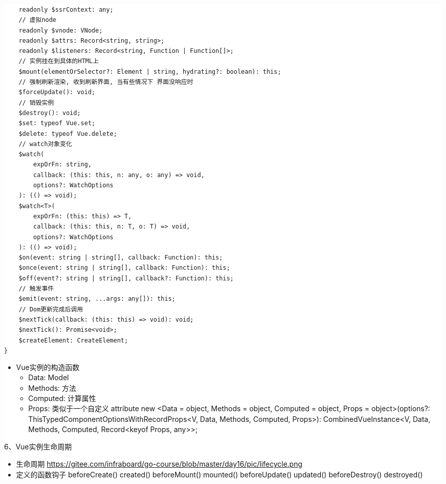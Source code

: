 		readonly $ssrContext: any;
		// 虚拟node
		readonly $vnode: VNode;
		readonly $attrs: Record<string, string>;
		readonly $listeners: Record<string, Function | Function[]>;
		// 实例挂在到具体的HTML上
		$mount(elementOrSelector?: Element | string, hydrating?: boolean): this;
		// 强制刷新渲染, 收到刷新界面, 当有些情况下 界面没响应时
		$forceUpdate(): void;
		// 销毁实例
		$destroy(): void;
		$set: typeof Vue.set;
		$delete: typeof Vue.delete;
		// watch对象变化
		$watch(
			expOrFn: string,
			callback: (this: this, n: any, o: any) => void,
			options?: WatchOptions
		): (() => void);
		$watch<T>(
			expOrFn: (this: this) => T,
			callback: (this: this, n: T, o: T) => void,
			options?: WatchOptions
		): (() => void);
		$on(event: string | string[], callback: Function): this;
		$once(event: string | string[], callback: Function): this;
		$off(event?: string | string[], callback?: Function): this;
		// 触发事件
		$emit(event: string, ...args: any[]): this;
		// Dom更新完成后调用
		$nextTick(callback: (this: this) => void): void;
		$nextTick(): Promise<void>;
		$createElement: CreateElement;
	}
 - Vue实例的构造函数
	- Data: Model
	- Methods: 方法
	- Computed: 计算属性
	- Props: 类似于一个自定义 attribute
		new <Data = object, Methods = object, Computed = object, Props = object>(options?: ThisTypedComponentOptionsWithRecordProps<V, Data, Methods, Computed, Props>): CombinedVueInstance<V, Data, Methods, Computed, Record<keyof Props, any>>;

6、Vue实例生命周期
 - 生命周期
	https://gitee.com/infraboard/go-course/blob/master/day16/pic/lifecycle.png
 - 定义的函数钩子
	beforeCreate()
	created()
	beforeMount()
	mounted()
	beforeUpdate()
	updated()
	beforeDestroy()
	destroyed()
